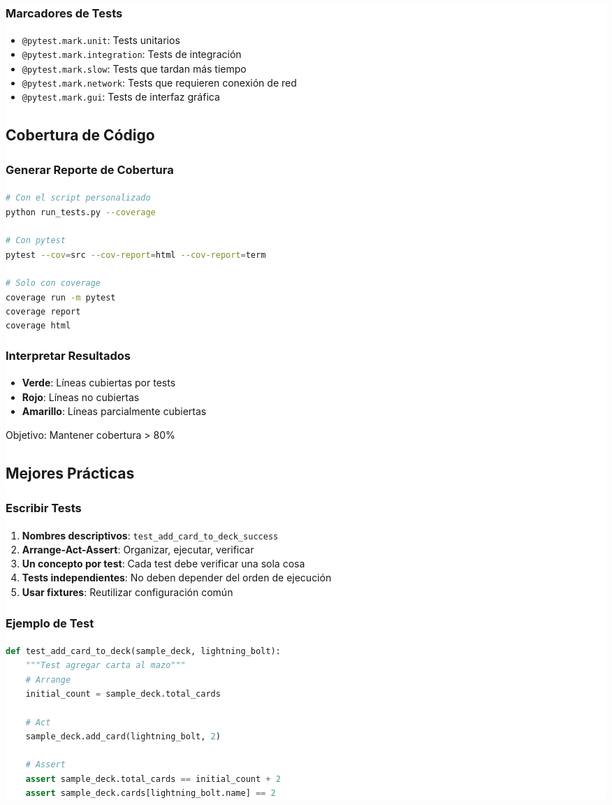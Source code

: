 ### Marcadores de Tests

- `@pytest.mark.unit`: Tests unitarios
- `@pytest.mark.integration`: Tests de integración
- `@pytest.mark.slow`: Tests que tardan más tiempo
- `@pytest.mark.network`: Tests que requieren conexión de red
- `@pytest.mark.gui`: Tests de interfaz gráfica

## Cobertura de Código

### Generar Reporte de Cobertura

```bash
# Con el script personalizado
python run_tests.py --coverage

# Con pytest
pytest --cov=src --cov-report=html --cov-report=term

# Solo con coverage
coverage run -m pytest
coverage report
coverage html
```

### Interpretar Resultados

- **Verde**: Líneas cubiertas por tests
- **Rojo**: Líneas no cubiertas
- **Amarillo**: Líneas parcialmente cubiertas

Objetivo: Mantener cobertura > 80%

## Mejores Prácticas

### Escribir Tests

1. **Nombres descriptivos**: `test_add_card_to_deck_success`
2. **Arrange-Act-Assert**: Organizar, ejecutar, verificar
3. **Un concepto por test**: Cada test debe verificar una sola cosa
4. **Tests independientes**: No deben depender del orden de ejecución
5. **Usar fixtures**: Reutilizar configuración común

### Ejemplo de Test

```python
def test_add_card_to_deck(sample_deck, lightning_bolt):
    """Test agregar carta al mazo"""
    # Arrange
    initial_count = sample_deck.total_cards
    
    # Act
    sample_deck.add_card(lightning_bolt, 2)
    
    # Assert
    assert sample_deck.total_cards == initial_count + 2
    assert sample_deck.cards[lightning_bolt.name] == 2
```
